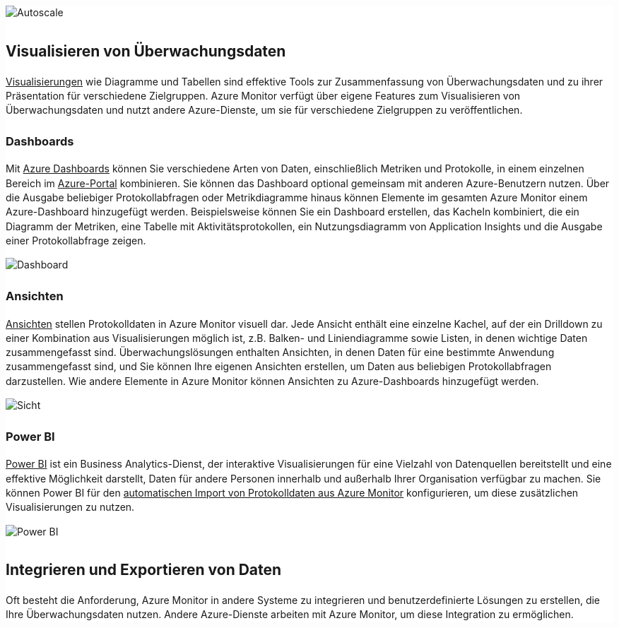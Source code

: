 ![Autoscale](media/overview/autoscale.png)

## <a name="visualizing-monitoring-data"></a>Visualisieren von Überwachungsdaten
[Visualisierungen](visualizations.md) wie Diagramme und Tabellen sind effektive Tools zur Zusammenfassung von Überwachungsdaten und zu ihrer Präsentation für verschiedene Zielgruppen. Azure Monitor verfügt über eigene Features zum Visualisieren von Überwachungsdaten und nutzt andere Azure-Dienste, um sie für verschiedene Zielgruppen zu veröffentlichen.

### <a name="dashboards"></a>Dashboards
Mit [Azure Dashboards](../azure-portal/azure-portal-dashboards.md) können Sie verschiedene Arten von Daten, einschließlich Metriken und Protokolle, in einem einzelnen Bereich im [Azure-Portal](https://portal.azure.com) kombinieren. Sie können das Dashboard optional gemeinsam mit anderen Azure-Benutzern nutzen. Über die Ausgabe beliebiger Protokollabfragen oder Metrikdiagramme hinaus können Elemente im gesamten Azure Monitor einem Azure-Dashboard hinzugefügt werden. Beispielsweise können Sie ein Dashboard erstellen, das Kacheln kombiniert, die ein Diagramm der Metriken, eine Tabelle mit Aktivitätsprotokollen, ein Nutzungsdiagramm von Application Insights und die Ausgabe einer Protokollabfrage zeigen.

![Dashboard](media/overview/dashboard.png)

### <a name="views"></a>Ansichten
[Ansichten](../log-analytics/log-analytics-view-designer.md) stellen Protokolldaten in Azure Monitor visuell dar.  Jede Ansicht enthält eine einzelne Kachel, auf der ein Drilldown zu einer Kombination aus Visualisierungen möglich ist, z.B. Balken- und Liniendiagramme sowie Listen, in denen wichtige Daten zusammengefasst sind.  Überwachungslösungen enthalten Ansichten, in denen Daten für eine bestimmte Anwendung zusammengefasst sind, und Sie können Ihre eigenen Ansichten erstellen, um Daten aus beliebigen Protokollabfragen darzustellen. Wie andere Elemente in Azure Monitor können Ansichten zu Azure-Dashboards hinzugefügt werden.

![Sicht](media/overview/view.png)

### <a name="power-bi"></a>Power BI
[Power BI](https://powerbi.microsoft.com) ist ein Business Analytics-Dienst, der interaktive Visualisierungen für eine Vielzahl von Datenquellen bereitstellt und eine effektive Möglichkeit darstellt, Daten für andere Personen innerhalb und außerhalb Ihrer Organisation verfügbar zu machen. Sie können Power BI für den [automatischen Import von Protokolldaten aus Azure Monitor](../log-analytics/log-analytics-powerbi.md) konfigurieren, um diese zusätzlichen Visualisierungen zu nutzen.


![Power BI](media/overview/power-bi.png)


## <a name="integrate-and-export-data"></a>Integrieren und Exportieren von Daten
Oft besteht die Anforderung, Azure Monitor in andere Systeme zu integrieren und benutzerdefinierte Lösungen zu erstellen, die Ihre Überwachungsdaten nutzen. Andere Azure-Dienste arbeiten mit Azure Monitor, um diese Integration zu ermöglichen.
